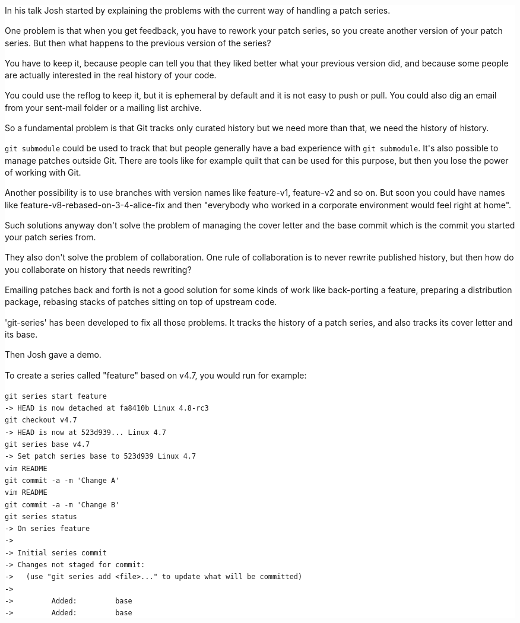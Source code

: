 In his talk Josh started by explaining the problems with the current
way of handling a patch series.

One problem is that when you get feedback, you have to rework your
patch series, so you create another version of your patch series. But
then what happens to the previous version of the series?

You have to keep it, because people can tell you that they liked
better what your previous version did, and because some people are
actually interested in the real history of your code.

You could use the reflog to keep it, but it is ephemeral by default
and it is not easy to push or pull. You could also dig an email from
your sent-mail folder or a mailing list archive.

So a fundamental problem is that Git tracks only curated history
but we need more than that, we need the history of history.

`git submodule` could be used to track that but people generally have
a bad experience with `git submodule`. It's also possible to manage
patches outside Git. There are tools like for example quilt that can
be used for this purpose, but then you lose the power of working with
Git.

Another possibility is to use branches with version names like
feature-v1, feature-v2 and so on. But soon you could have names like
feature-v8-rebased-on-3-4-alice-fix and then "everybody who worked in
a corporate environment would feel right at home".

Such solutions anyway don't solve the problem of managing the cover
letter and the base commit which is the commit you started your patch
series from.

They also don't solve the problem of collaboration. One rule of
collaboration is to never rewrite published history, but then how do
you collaborate on history that needs rewriting?

Emailing patches back and forth is not a good solution for some kinds
of work like back-porting a feature, preparing a distribution package,
rebasing stacks of patches sitting on top of upstream code.

'git-series' has been developed to fix all those problems. It tracks
the history of a patch series, and also tracks its cover letter and its
base.

Then Josh gave a demo.

To create a series called "feature" based on v4.7, you would run for
example:

```
git series start feature
-> HEAD is now detached at fa8410b Linux 4.8-rc3
git checkout v4.7
-> HEAD is now at 523d939... Linux 4.7
git series base v4.7
-> Set patch series base to 523d939 Linux 4.7
vim README
git commit -a -m 'Change A'
vim README
git commit -a -m 'Change B'
git series status
-> On series feature
->
-> Initial series commit
-> Changes not staged for commit:
->   (use "git series add <file>..." to update what will be committed)
->
->         Added:         base
->         Added:         base
```